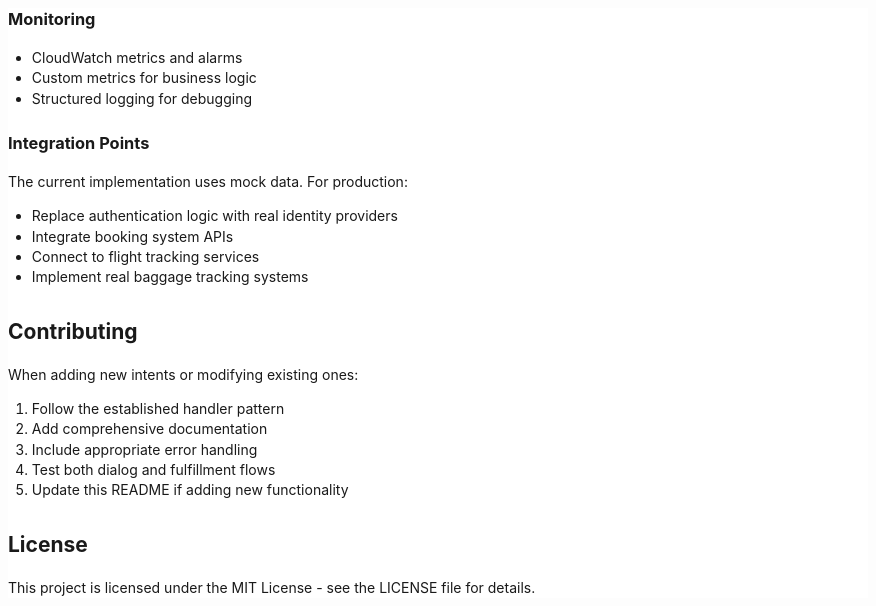 ### Monitoring
- CloudWatch metrics and alarms
- Custom metrics for business logic
- Structured logging for debugging

### Integration Points
The current implementation uses mock data. For production:
- Replace authentication logic with real identity providers
- Integrate booking system APIs
- Connect to flight tracking services
- Implement real baggage tracking systems

## Contributing

When adding new intents or modifying existing ones:
1. Follow the established handler pattern
2. Add comprehensive documentation
3. Include appropriate error handling
4. Test both dialog and fulfillment flows
5. Update this README if adding new functionality

## License

This project is licensed under the MIT License - see the LICENSE file for details.
